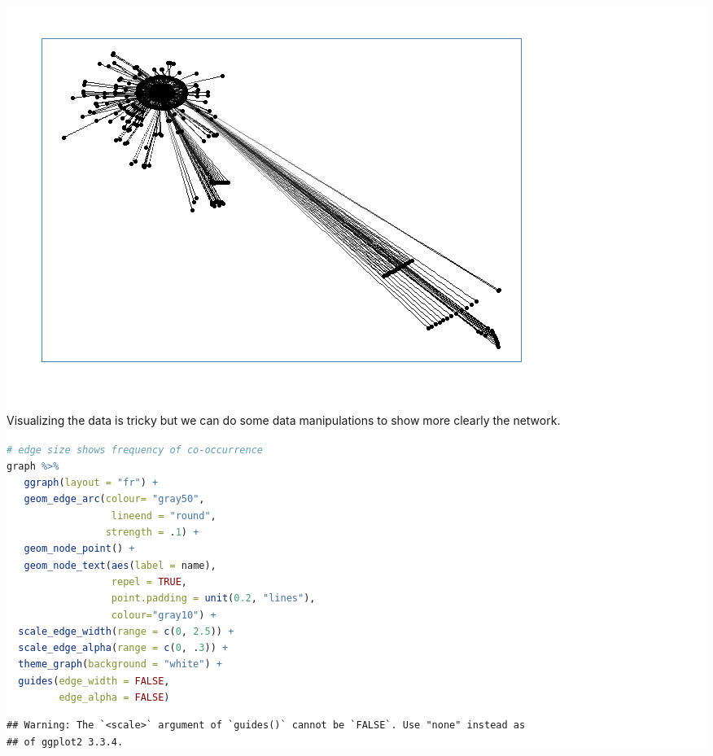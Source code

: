 ![](Assignment--1_files/figure-gfm/tidy%20graph%202-1.png)

Visualizing the data is tricky but we can do some data manipulations to
show more clearly the network.

``` r
# edge size shows frequency of co-occurrence
graph %>%
   ggraph(layout = "fr") +
   geom_edge_arc(colour= "gray50",
                  lineend = "round",
                 strength = .1) +
   geom_node_point() +
   geom_node_text(aes(label = name), 
                  repel = TRUE, 
                  point.padding = unit(0.2, "lines"), 
                  colour="gray10") +
  scale_edge_width(range = c(0, 2.5)) +
  scale_edge_alpha(range = c(0, .3)) +
  theme_graph(background = "white") +
  guides(edge_width = FALSE,
         edge_alpha = FALSE)
```

    ## Warning: The `<scale>` argument of `guides()` cannot be `FALSE`. Use "none" instead as
    ## of ggplot2 3.3.4.
